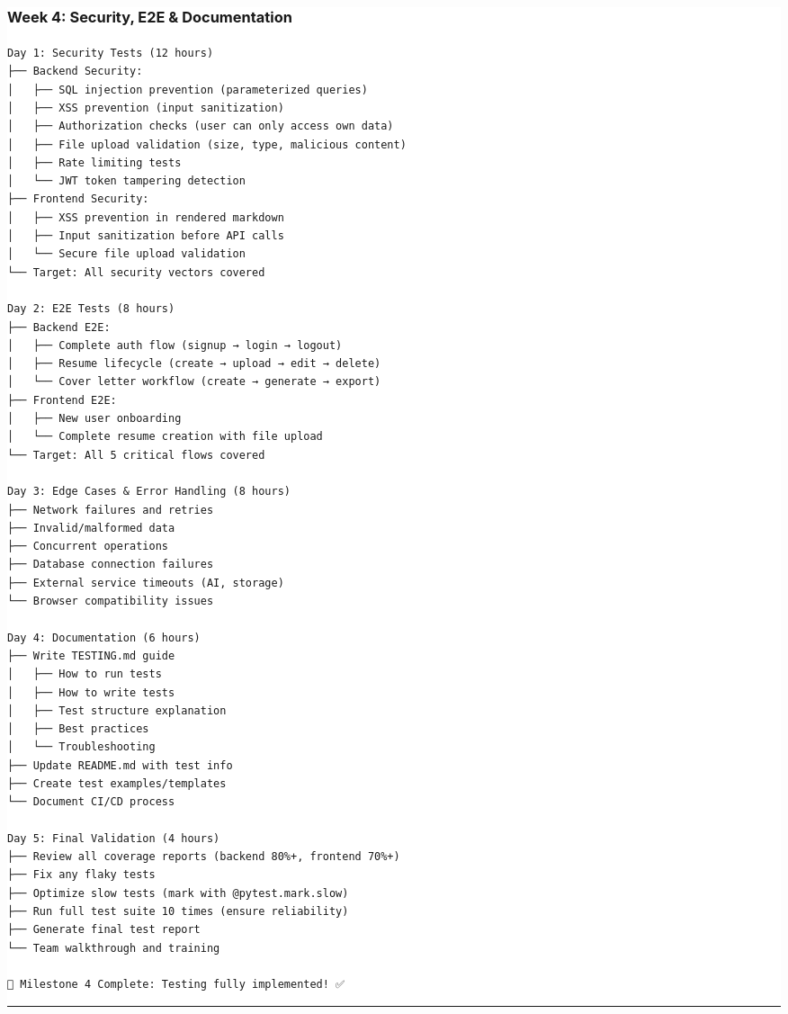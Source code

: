 ### Week 4: Security, E2E & Documentation
```
Day 1: Security Tests (12 hours)
├── Backend Security:
│   ├── SQL injection prevention (parameterized queries)
│   ├── XSS prevention (input sanitization)
│   ├── Authorization checks (user can only access own data)
│   ├── File upload validation (size, type, malicious content)
│   ├── Rate limiting tests
│   └── JWT token tampering detection
├── Frontend Security:
│   ├── XSS prevention in rendered markdown
│   ├── Input sanitization before API calls
│   └── Secure file upload validation
└── Target: All security vectors covered

Day 2: E2E Tests (8 hours)
├── Backend E2E:
│   ├── Complete auth flow (signup → login → logout)
│   ├── Resume lifecycle (create → upload → edit → delete)
│   └── Cover letter workflow (create → generate → export)
├── Frontend E2E:
│   ├── New user onboarding
│   └── Complete resume creation with file upload
└── Target: All 5 critical flows covered

Day 3: Edge Cases & Error Handling (8 hours)
├── Network failures and retries
├── Invalid/malformed data
├── Concurrent operations
├── Database connection failures
├── External service timeouts (AI, storage)
└── Browser compatibility issues

Day 4: Documentation (6 hours)
├── Write TESTING.md guide
│   ├── How to run tests
│   ├── How to write tests
│   ├── Test structure explanation
│   ├── Best practices
│   └── Troubleshooting
├── Update README.md with test info
├── Create test examples/templates
└── Document CI/CD process

Day 5: Final Validation (4 hours)
├── Review all coverage reports (backend 80%+, frontend 70%+)
├── Fix any flaky tests
├── Optimize slow tests (mark with @pytest.mark.slow)
├── Run full test suite 10 times (ensure reliability)
├── Generate final test report
└── Team walkthrough and training

🎯 Milestone 4 Complete: Testing fully implemented! ✅
```

---